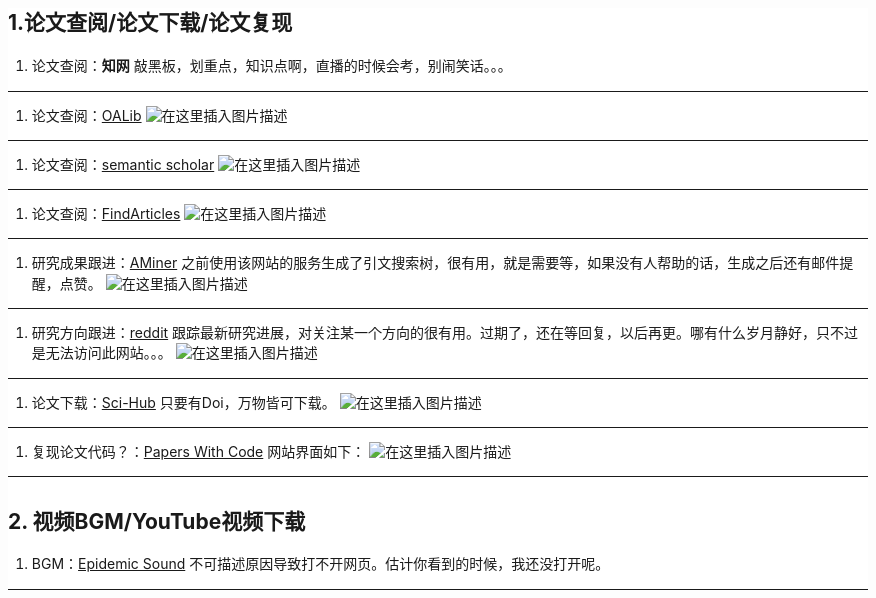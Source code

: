 ## 1.论文查阅/论文下载/论文复现

1. 论文查阅：**知网**
    敲黑板，划重点，知识点啊，直播的时候会考，别闹笑话。。。

------

1. 论文查阅：[OALib](http://www.oalib.com/)
    ![在这里插入图片描述](https://img-blog.csdnimg.cn/20200402174844921.png?x-oss-process=image/watermark,type_ZmFuZ3poZW5naGVpdGk,shadow_10,text_aHR0cHM6Ly9ibG9nLmNzZG4ubmV0L3dlaXhpbl8zOTY1Mzk0OA==,size_16,color_FFFFFF,t_70)

------

1. 论文查阅：[semantic scholar](https://pages.semanticscholar.org/about-us)
    ![在这里插入图片描述](https://img-blog.csdnimg.cn/2020040217502781.png?x-oss-process=image/watermark,type_ZmFuZ3poZW5naGVpdGk,shadow_10,text_aHR0cHM6Ly9ibG9nLmNzZG4ubmV0L3dlaXhpbl8zOTY1Mzk0OA==,size_16,color_FFFFFF,t_70)

------

1. 论文查阅：[FindArticles](http://findarticles.com/)
    ![在这里插入图片描述](https://img-blog.csdnimg.cn/20200402175110741.png?x-oss-process=image/watermark,type_ZmFuZ3poZW5naGVpdGk,shadow_10,text_aHR0cHM6Ly9ibG9nLmNzZG4ubmV0L3dlaXhpbl8zOTY1Mzk0OA==,size_16,color_FFFFFF,t_70)

------

1. 研究成果跟进：[AMiner](https://www.aminer.cn/)
    之前使用该网站的服务生成了引文搜索树，很有用，就是需要等，如果没有人帮助的话，生成之后还有邮件提醒，点赞。
    ![在这里插入图片描述](https://img-blog.csdnimg.cn/20200402175221369.png?x-oss-process=image/watermark,type_ZmFuZ3poZW5naGVpdGk,shadow_10,text_aHR0cHM6Ly9ibG9nLmNzZG4ubmV0L3dlaXhpbl8zOTY1Mzk0OA==,size_16,color_FFFFFF,t_70)

------

1. 研究方向跟进：[reddit](https://www.reddit.com/)
    跟踪最新研究进展，对关注某一个方向的很有用。过期了，还在等回复，以后再更。哪有什么岁月静好，只不过是无法访问此网站。。。
    ![在这里插入图片描述](https://img-blog.csdnimg.cn/20200402175612313.png?x-oss-process=image/watermark,type_ZmFuZ3poZW5naGVpdGk,shadow_10,text_aHR0cHM6Ly9ibG9nLmNzZG4ubmV0L3dlaXhpbl8zOTY1Mzk0OA==,size_16,color_FFFFFF,t_70)

------

1. 论文下载：[Sci-Hub](https://sci-hub.si/)
    只要有Doi，万物皆可下载。
    ![在这里插入图片描述](https://img-blog.csdnimg.cn/20200402174636721.png?x-oss-process=image/watermark,type_ZmFuZ3poZW5naGVpdGk,shadow_10,text_aHR0cHM6Ly9ibG9nLmNzZG4ubmV0L3dlaXhpbl8zOTY1Mzk0OA==,size_16,color_FFFFFF,t_70)

------

1. 复现论文代码？：[Papers With Code](https://paperswithcode.com/)
    网站界面如下：
    ![在这里插入图片描述](https://img-blog.csdnimg.cn/20200402180058908.png?x-oss-process=image/watermark,type_ZmFuZ3poZW5naGVpdGk,shadow_10,text_aHR0cHM6Ly9ibG9nLmNzZG4ubmV0L3dlaXhpbl8zOTY1Mzk0OA==,size_16,color_FFFFFF,t_70)

------

## 2. 视频BGM/YouTube视频下载

1. BGM：[Epidemic Sound](https://www.epidemicsound.com/)
    不可描述原因导致打不开网页。估计你看到的时候，我还没打开呢。

------
